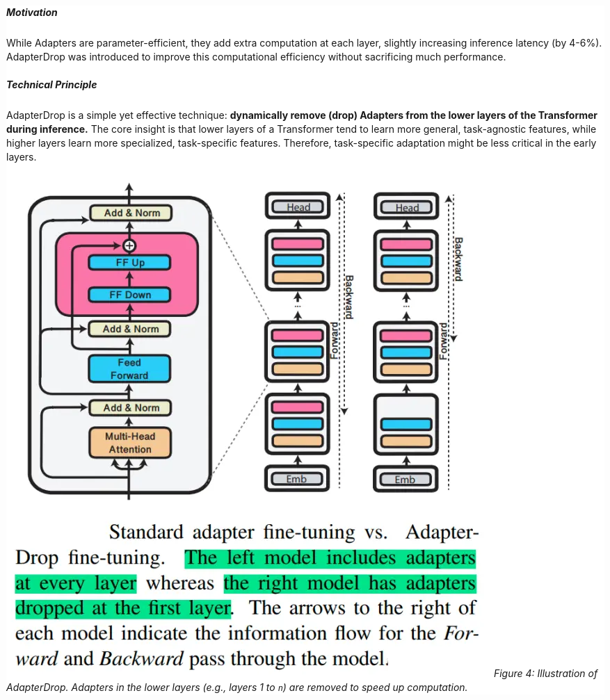 ##### **Motivation**

While Adapters are parameter-efficient, they add extra computation at each layer, slightly increasing inference latency (by 4-6%). AdapterDrop was introduced to improve this computational efficiency without sacrificing much performance.

##### **Technical Principle**

AdapterDrop is a simple yet effective technique: **dynamically remove (drop) Adapters from the lower layers of the Transformer during inference.** The core insight is that lower layers of a Transformer tend to learn more general, task-agnostic features, while higher layers learn more specialized, task-specific features. Therefore, task-specific adaptation might be less critical in the early layers.

![Figure 4: Illustration of AdapterDrop, dropping adapters from lower Transformer layers.](image/image_kTcNXvJ9RT.png)
*Figure 4: Illustration of AdapterDrop. Adapters in the lower layers (e.g., layers 1 to `n`) are removed to speed up computation.*
